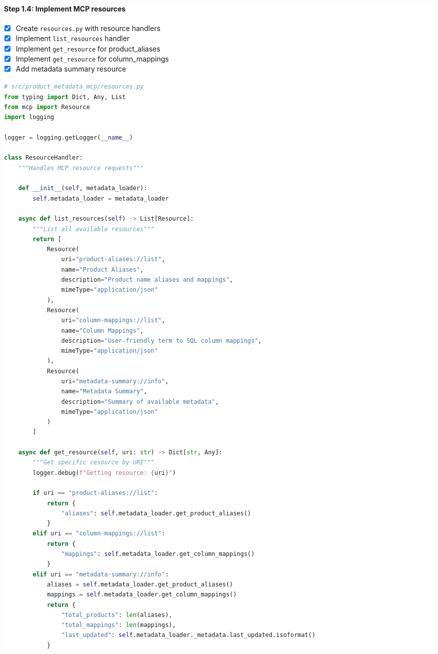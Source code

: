 #### Step 1.4: Implement MCP resources
- [x] Create `resources.py` with resource handlers
- [x] Implement `list_resources` handler
- [x] Implement `get_resource` for product_aliases
- [x] Implement `get_resource` for column_mappings
- [x] Add metadata summary resource

```python
# src/product_metadata_mcp/resources.py
from typing import Dict, Any, List
from mcp import Resource
import logging

logger = logging.getLogger(__name__)

class ResourceHandler:
    """Handles MCP resource requests"""
    
    def __init__(self, metadata_loader):
        self.metadata_loader = metadata_loader
    
    async def list_resources(self) -> List[Resource]:
        """List all available resources"""
        return [
            Resource(
                uri="product-aliases://list",
                name="Product Aliases",
                description="Product name aliases and mappings",
                mimeType="application/json"
            ),
            Resource(
                uri="column-mappings://list",
                name="Column Mappings",
                description="User-friendly term to SQL column mappings",
                mimeType="application/json"
            ),
            Resource(
                uri="metadata-summary://info",
                name="Metadata Summary",
                description="Summary of available metadata",
                mimeType="application/json"
            )
        ]
    
    async def get_resource(self, uri: str) -> Dict[str, Any]:
        """Get specific resource by URI"""
        logger.debug(f"Getting resource: {uri}")
        
        if uri == "product-aliases://list":
            return {
                "aliases": self.metadata_loader.get_product_aliases()
            }
        elif uri == "column-mappings://list":
            return {
                "mappings": self.metadata_loader.get_column_mappings()
            }
        elif uri == "metadata-summary://info":
            aliases = self.metadata_loader.get_product_aliases()
            mappings = self.metadata_loader.get_column_mappings()
            return {
                "total_products": len(aliases),
                "total_mappings": len(mappings),
                "last_updated": self.metadata_loader._metadata.last_updated.isoformat()
            }
```